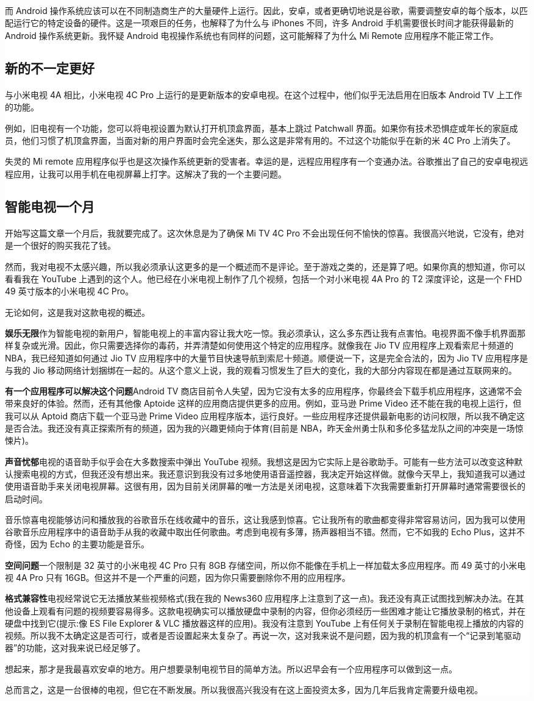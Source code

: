 而 Android 操作系统应该可以在不同制造商生产的大量硬件上运行。因此，安卓，或者更确切地说是谷歌，需要调整安卓的每个版本，以匹配运行它的特定设备的硬件。这是一项艰巨的任务，也解释了为什么与 iPhones 不同，许多 Android 手机需要很长时间才能获得最新的 Android 操作系统更新。我怀疑 Android 电视操作系统也有同样的问题，这可能解释了为什么 Mi Remote 应用程序不能正常工作。

## 新的不一定更好

与小米电视 4A 相比，小米电视 4C Pro 上运行的是更新版本的安卓电视。在这个过程中，他们似乎无法启用在旧版本 Android TV 上工作的功能。

例如，旧电视有一个功能，您可以将电视设置为默认打开机顶盒界面，基本上跳过 Patchwall 界面。如果你有技术恐惧症或年长的家庭成员，他们习惯了机顶盒界面，当面对新的用户界面时会完全迷失，那么这是非常有用的。不过这个功能似乎在新的米 4C Pro 上消失了。

失灵的 Mi remote 应用程序似乎也是这次操作系统更新的受害者。幸运的是，远程应用程序有一个变通办法。谷歌推出了自己的安卓电视远程应用，让我可以用手机在电视屏幕上打字。这解决了我的一个主要问题。

## 智能电视一个月

开始写这篇文章一个月后，我就要完成了。这次休息是为了确保 Mi TV 4C Pro 不会出现任何不愉快的惊喜。我很高兴地说，它没有，绝对是一个很好的购买我花了钱。

然而，我对电视不太感兴趣，所以我必须承认这更多的是一个概述而不是评论。至于游戏之类的，还是算了吧。如果你真的想知道，你可以看看我在 YouTube 上遇到的这个人。他已经在小米电视上制作了几个视频，包括一个对小米电视 4A Pro 的 T2 深度评论，这是一个 FHD 49 英寸版本的小米电视 4C Pro。

无论如何，这是我对这款电视的概述。

**娱乐无限**作为智能电视的新用户，智能电视上的丰富内容让我大吃一惊。我必须承认，这么多东西让我有点害怕。电视界面不像手机界面那样复杂或光滑。因此，你只需要选择你的毒药，并弄清楚如何使用这个特定的应用程序。就像我在 Jio TV 应用程序上观看索尼十频道的 NBA，我已经知道如何通过 Jio TV 应用程序中的大量节目快速导航到索尼十频道。顺便说一下，这是完全合法的，因为 Jio TV 应用程序是与我的 Jio 移动网络计划捆绑在一起的。从这个意义上说，我的观看习惯发生了巨大的变化，我的大部分内容现在都是通过互联网来的。

**有一个应用程序可以解决这个问题**Android TV 商店目前令人失望，因为它没有太多的应用程序，你最终会下载手机应用程序，这通常不会带来良好的体验。然而，还有其他像 Aptoide 这样的应用商店提供更多的应用。例如，亚马逊 Prime Video 还不能在我的电视上运行，但我可以从 Aptoid 商店下载一个亚马逊 Prime Video 应用程序版本，运行良好。一些应用程序还提供最新电影的访问权限，所以我不确定这是否合法。我还没有真正探索所有的频道，因为我的兴趣更倾向于体育(目前是 NBA，昨天金州勇士队和多伦多猛龙队之间的冲突是一场惊悚片)。

**声音忧郁**电视的语音助手似乎会在大多数搜索中弹出 YouTube 视频。我想这是因为它实际上是谷歌助手。可能有一些方法可以改变这种默认搜索电视的方式，但我还没有想出来。我还意识到我没有过多地使用语音遥控器，我决定开始这样做。就像今天早上，我知道我可以通过使用语音助手来关闭电视屏幕。这很有用，因为目前关闭屏幕的唯一方法是关闭电视，这意味着下次我需要重新打开屏幕时通常需要很长的启动时间。

音乐惊喜电视能够访问和播放我的谷歌音乐在线收藏中的音乐，这让我感到惊喜。它让我所有的歌曲都变得非常容易访问，因为我可以使用谷歌音乐应用程序中的语音助手从我的收藏中取出任何歌曲。考虑到电视有多薄，扬声器相当不错。然而，它不如我的 Echo Plus，这并不奇怪，因为 Echo 的主要功能是音乐。

**空间问题**一个限制是 32 英寸的小米电视 4C Pro 只有 8GB 存储空间，所以你不能像在手机上一样加载太多应用程序。而 49 英寸的小米电视 4A Pro 只有 16GB。但这并不是一个严重的问题，因为你只需要删除你不用的应用程序。

**格式兼容性**电视经常说它无法播放某些视频格式(我在我的 News360 应用程序上注意到了这一点)。我还没有真正试图找到解决办法。在其他设备上观看有问题的视频要容易得多。这款电视确实可以播放硬盘中录制的内容，但你必须经历一些困难才能让它播放录制的格式，并在硬盘中找到它(提示:像 ES File Explorer & VLC 播放器这样的应用)。我没有注意到 YouTube 上有任何关于录制在智能电视上播放的内容的视频。所以我不太确定这是否可行，或者是否设置起来太复杂了。再说一次，这对我来说不是问题，因为我的机顶盒有一个“记录到笔驱动器”的功能，这对我来说已经足够了。

想起来，那才是我最喜欢安卓的地方。用户想要录制电视节目的简单方法。所以迟早会有一个应用程序可以做到这一点。

总而言之，这是一台很棒的电视，但它在不断发展。所以我很高兴我没有在这上面投资太多，因为几年后我肯定需要升级电视。